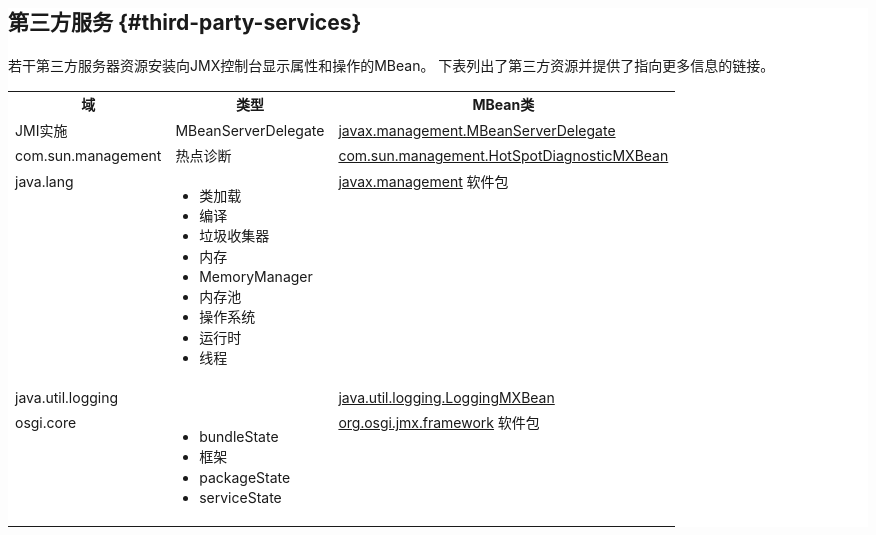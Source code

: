 ## 第三方服务 {#third-party-services}

若干第三方服务器资源安装向JMX控制台显示属性和操作的MBean。 下表列出了第三方资源并提供了指向更多信息的链接。

<table> 
 <tbody> 
  <tr> 
   <th>域</th> 
   <th>类型</th> 
   <th>MBean类</th> 
  </tr> 
  <tr> 
   <td>JMI实施</td> 
   <td>MBeanServerDelegate</td> 
   <td><a href="https://docs.oracle.com/javase/8/docs/api/javax/management/MBeanServerDelegate.html">javax.management.MBeanServerDelegate</a></td> 
  </tr> 
  <tr> 
   <td>com.sun.management</td> 
   <td>热点诊断</td> 
   <td><a href="https://docs.oracle.com/javase/8/docs/jre/api/management/extension/com/sun/management/HotSpotDiagnosticMXBean.html">com.sun.management.HotSpotDiagnosticMXBean</a></td> 
  </tr> 
  <tr> 
   <td>java.lang</td> 
   <td> 
    <ul> 
     <li>类加载</li> 
     <li>编译</li> 
     <li>垃圾收集器</li> 
     <li>内存</li> 
     <li>MemoryManager</li> 
     <li>内存池</li> 
     <li>操作系统</li> 
     <li>运行时</li> 
     <li>线程</li> 
    </ul> </td> 
   <td><a href="https://docs.oracle.com/javase/8/docs/api/javax/management/package-summary.html">javax.management</a> 软件包</td> 
  </tr> 
  <tr> 
   <td>java.util.logging</td> 
   <td> </td> 
   <td><a href="https://docs.oracle.com/javase/8/docs/api/java/util/logging/LoggingMXBean.html">java.util.logging.LoggingMXBean</a></td> 
  </tr> 
  <tr> 
   <td>osgi.core</td> 
   <td> 
    <ul> 
     <li>bundleState</li> 
     <li>框架</li> 
     <li>packageState</li> 
     <li>serviceState</li> 
    </ul> </td> 
   <td><a href="https://osgi.org/specification/osgi.enterprise/7.0.0/service.jmx.html#d0e42567">org.osgi.jmx.framework</a> 软件包</td> 
  </tr> 
 </tbody> 
</table>
